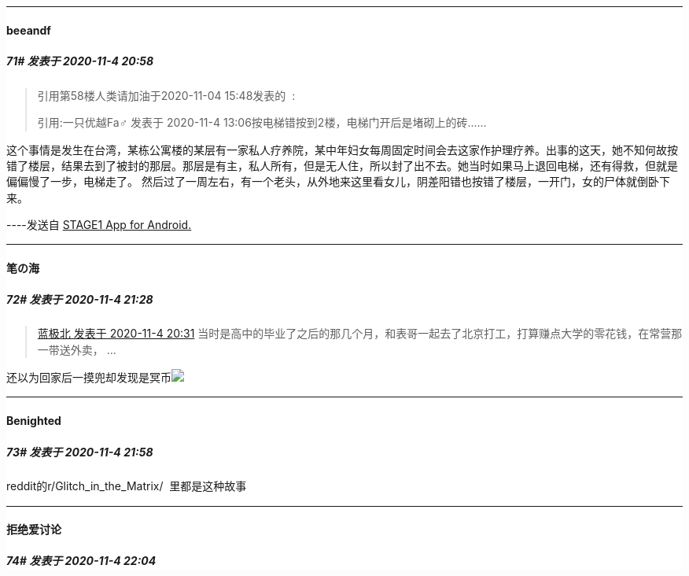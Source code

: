 




*****

####  beeandf  
##### 71#       发表于 2020-11-4 20:58



<blockquote>引用第58楼人类请加油于2020-11-04 15:48发表的  :

引用:一只优越Fa♂ 发表于 2020-11-4 13:06按电梯错按到2楼，电梯门开后是堵砌上的砖......</blockquote>

这个事情是发生在台湾，某栋公寓楼的某层有一家私人疗养院，某中年妇女每周固定时间会去这家作护理疗养。出事的这天，她不知何故按错了楼层，结果去到了被封的那层。那层是有主，私人所有，但是无人住，所以封了出不去。她当时如果马上退回电梯，还有得救，但就是偏偏慢了一步，电梯走了。
然后过了一周左右，有一个老头，从外地来这里看女儿，阴差阳错也按错了楼层，一开门，女的尸体就倒卧下来。



----发送自 [STAGE1 App for Android.](http://stage1.5j4m.com/?1.32)







*****

####  笔の海  
##### 72#       发表于 2020-11-4 21:28



<blockquote><a href="httphttps://bbs.saraba1st.com/2b/forum.php?mod=redirect&amp;goto=findpost&amp;pid=49282340&amp;ptid=1970123" target="_blank">蓝极北 发表于 2020-11-4 20:31</a>
当时是高中的毕业了之后的那几个月，和表哥一起去了北京打工，打算赚点大学的零花钱，在常营那一带送外卖， ...</blockquote>
还以为回家后一摸兜却发现是冥币<img src="https://static.saraba1st.com/image/smiley/face2017/112.png" referrerpolicy="no-referrer">







*****

####  Benighted  
##### 73#       发表于 2020-11-4 21:58




reddit的r/Glitch_in_the_Matrix/  里都是这种故事







*****

####  拒绝爱讨论  
##### 74#       发表于 2020-11-4 22:04
